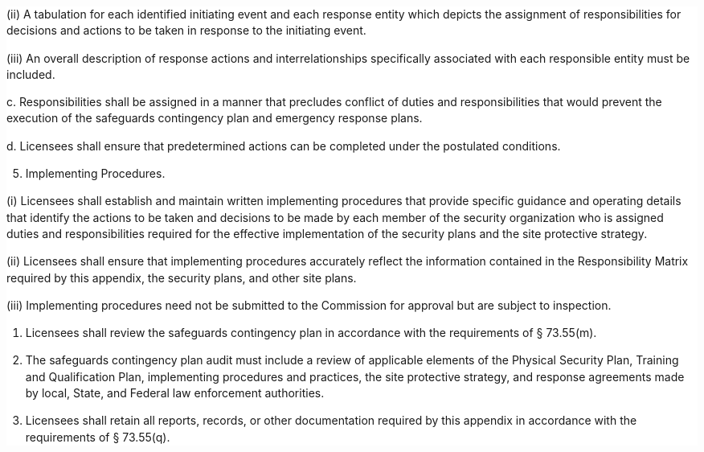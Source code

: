 (ii) A tabulation for each identified initiating event and each response entity which depicts the assignment of responsibilities for decisions and actions to be taken in response to the initiating event.

(iii) An overall description of response actions and interrelationships specifically associated with each responsible entity must be included.

c. Responsibilities shall be assigned in a manner that precludes conflict of duties and responsibilities that would prevent the execution of the safeguards contingency plan and emergency response plans.

d. Licensees shall ensure that predetermined actions can be completed under the postulated conditions.

5. Implementing Procedures.

(i) Licensees shall establish and maintain written implementing procedures that provide specific guidance and operating details that identify the actions to be taken and decisions to be made by each member of the security organization who is assigned duties and responsibilities required for the effective implementation of the security plans and the site protective strategy.

(ii) Licensees shall ensure that implementing procedures accurately reflect the information contained in the Responsibility Matrix required by this appendix, the security plans, and other site plans.

(iii) Implementing procedures need not be submitted to the Commission for approval but are subject to inspection.

1. Licensees shall review the safeguards contingency plan in accordance with the requirements of § 73.55(m).

2. The safeguards contingency plan audit must include a review of applicable elements of the Physical Security Plan, Training and Qualification Plan, implementing procedures and practices, the site protective strategy, and response agreements made by local, State, and Federal law enforcement authorities.

3. Licensees shall retain all reports, records, or other documentation required by this appendix in accordance with the requirements of § 73.55(q).
